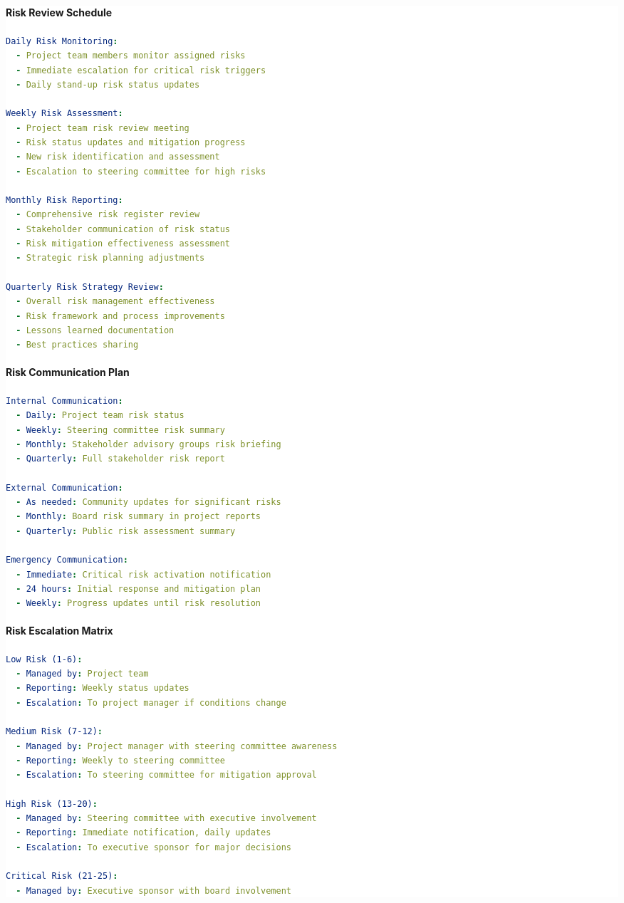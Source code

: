 #### Risk Review Schedule
```yaml
Daily Risk Monitoring:
  - Project team members monitor assigned risks
  - Immediate escalation for critical risk triggers
  - Daily stand-up risk status updates

Weekly Risk Assessment:
  - Project team risk review meeting
  - Risk status updates and mitigation progress
  - New risk identification and assessment
  - Escalation to steering committee for high risks

Monthly Risk Reporting:
  - Comprehensive risk register review
  - Stakeholder communication of risk status
  - Risk mitigation effectiveness assessment
  - Strategic risk planning adjustments

Quarterly Risk Strategy Review:
  - Overall risk management effectiveness
  - Risk framework and process improvements
  - Lessons learned documentation
  - Best practices sharing
```

#### Risk Communication Plan
```yaml
Internal Communication:
  - Daily: Project team risk status
  - Weekly: Steering committee risk summary
  - Monthly: Stakeholder advisory groups risk briefing
  - Quarterly: Full stakeholder risk report

External Communication:
  - As needed: Community updates for significant risks
  - Monthly: Board risk summary in project reports
  - Quarterly: Public risk assessment summary

Emergency Communication:
  - Immediate: Critical risk activation notification
  - 24 hours: Initial response and mitigation plan
  - Weekly: Progress updates until risk resolution
```

#### Risk Escalation Matrix
```yaml
Low Risk (1-6):
  - Managed by: Project team
  - Reporting: Weekly status updates
  - Escalation: To project manager if conditions change

Medium Risk (7-12):
  - Managed by: Project manager with steering committee awareness
  - Reporting: Weekly to steering committee
  - Escalation: To steering committee for mitigation approval

High Risk (13-20):
  - Managed by: Steering committee with executive involvement
  - Reporting: Immediate notification, daily updates
  - Escalation: To executive sponsor for major decisions

Critical Risk (21-25):
  - Managed by: Executive sponsor with board involvement
```